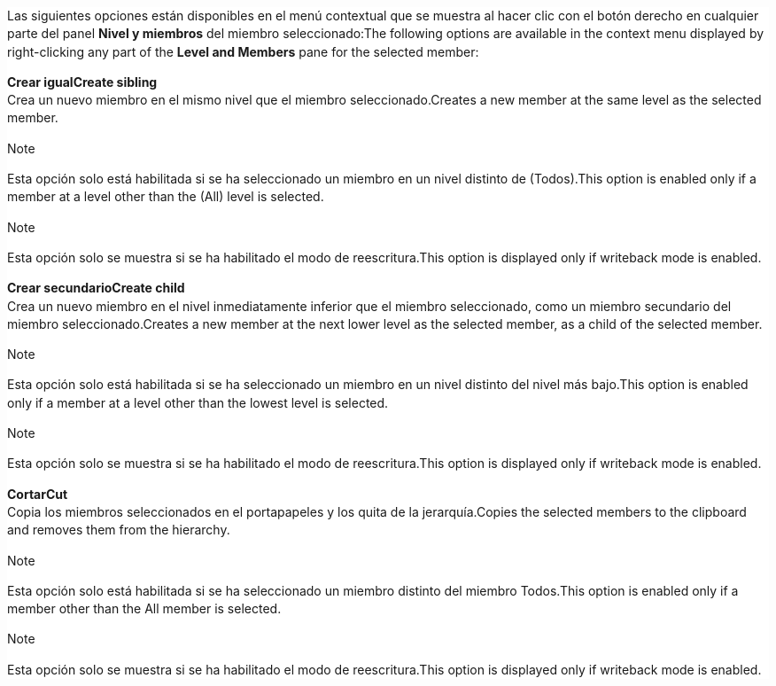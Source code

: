  <span data-ttu-id="67a65-129">Las siguientes opciones están disponibles en el menú contextual que se muestra al hacer clic con el botón derecho en cualquier parte del panel **Nivel y miembros** del miembro seleccionado:</span><span class="sxs-lookup"><span data-stu-id="67a65-129">The following options are available in the context menu displayed by right-clicking any part of the **Level and Members** pane for the selected member:</span></span>  
  
 <span data-ttu-id="67a65-130">**Crear igual**</span><span class="sxs-lookup"><span data-stu-id="67a65-130">**Create sibling**</span></span>  
 <span data-ttu-id="67a65-131">Crea un nuevo miembro en el mismo nivel que el miembro seleccionado.</span><span class="sxs-lookup"><span data-stu-id="67a65-131">Creates a new member at the same level as the selected member.</span></span>  
  
> [!NOTE]  
>  <span data-ttu-id="67a65-132">Esta opción solo está habilitada si se ha seleccionado un miembro en un nivel distinto de (Todos).</span><span class="sxs-lookup"><span data-stu-id="67a65-132">This option is enabled only if a member at a level other than the (All) level is selected.</span></span>  
  
> [!NOTE]  
>  <span data-ttu-id="67a65-133">Esta opción solo se muestra si se ha habilitado el modo de reescritura.</span><span class="sxs-lookup"><span data-stu-id="67a65-133">This option is displayed only if writeback mode is enabled.</span></span>  
  
 <span data-ttu-id="67a65-134">**Crear secundario**</span><span class="sxs-lookup"><span data-stu-id="67a65-134">**Create child**</span></span>  
 <span data-ttu-id="67a65-135">Crea un nuevo miembro en el nivel inmediatamente inferior que el miembro seleccionado, como un miembro secundario del miembro seleccionado.</span><span class="sxs-lookup"><span data-stu-id="67a65-135">Creates a new member at the next lower level as the selected member, as a child of the selected member.</span></span>  
  
> [!NOTE]  
>  <span data-ttu-id="67a65-136">Esta opción solo está habilitada si se ha seleccionado un miembro en un nivel distinto del nivel más bajo.</span><span class="sxs-lookup"><span data-stu-id="67a65-136">This option is enabled only if a member at a level other than the lowest level is selected.</span></span>  
  
> [!NOTE]  
>  <span data-ttu-id="67a65-137">Esta opción solo se muestra si se ha habilitado el modo de reescritura.</span><span class="sxs-lookup"><span data-stu-id="67a65-137">This option is displayed only if writeback mode is enabled.</span></span>  
  
 <span data-ttu-id="67a65-138">**Cortar**</span><span class="sxs-lookup"><span data-stu-id="67a65-138">**Cut**</span></span>  
 <span data-ttu-id="67a65-139">Copia los miembros seleccionados en el portapapeles y los quita de la jerarquía.</span><span class="sxs-lookup"><span data-stu-id="67a65-139">Copies the selected members to the clipboard and removes them from the hierarchy.</span></span>  
  
> [!NOTE]  
>  <span data-ttu-id="67a65-140">Esta opción solo está habilitada si se ha seleccionado un miembro distinto del miembro Todos.</span><span class="sxs-lookup"><span data-stu-id="67a65-140">This option is enabled only if a member other than the All member is selected.</span></span>  
  
> [!NOTE]  
>  <span data-ttu-id="67a65-141">Esta opción solo se muestra si se ha habilitado el modo de reescritura.</span><span class="sxs-lookup"><span data-stu-id="67a65-141">This option is displayed only if writeback mode is enabled.</span></span>  
  